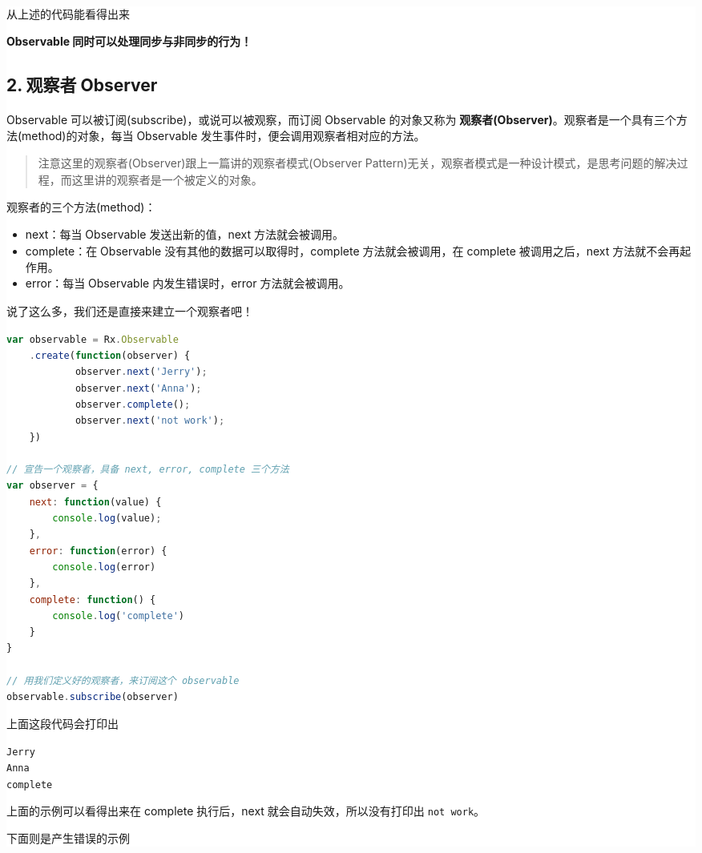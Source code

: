从上述的代码能看得出来

**Observable 同时可以处理同步与非同步的行为！**


## 2. 观察者 Observer

Observable 可以被订阅(subscribe)，或说可以被观察，而订阅 Observable 的对象又称为 **观察者(Observer)**。观察者是一个具有三个方法(method)的对象，每当 Observable 发生事件时，便会调用观察者相对应的方法。

>注意这里的观察者(Observer)跟上一篇讲的观察者模式(Observer Pattern)无关，观察者模式是一种设计模式，是思考问题的解决过程，而这里讲的观察者是一个被定义的对象。

观察者的三个方法(method)：

* next：每当 Observable 发送出新的值，next 方法就会被调用。
* complete：在 Observable 没有其他的数据可以取得时，complete 方法就会被调用，在 complete 被调用之后，next 方法就不会再起作用。
* error：每当 Observable 内发生错误时，error 方法就会被调用。

说了这么多，我们还是直接来建立一个观察者吧！

```javascript
var observable = Rx.Observable
    .create(function(observer) {
            observer.next('Jerry');
            observer.next('Anna');
            observer.complete();
            observer.next('not work');
    })
    
// 宣告一个观察者，具备 next, error, complete 三个方法
var observer = {
    next: function(value) {
        console.log(value);
    },
    error: function(error) {
        console.log(error)
    },
    complete: function() {
        console.log('complete')
    }
}

// 用我们定义好的观察者，来订阅这个 observable	
observable.subscribe(observer)
```

上面这段代码会打印出

```
Jerry
Anna
complete
```

上面的示例可以看得出来在 complete 执行后，next 就会自动失效，所以没有打印出 `not work`。

下面则是产生错误的示例
